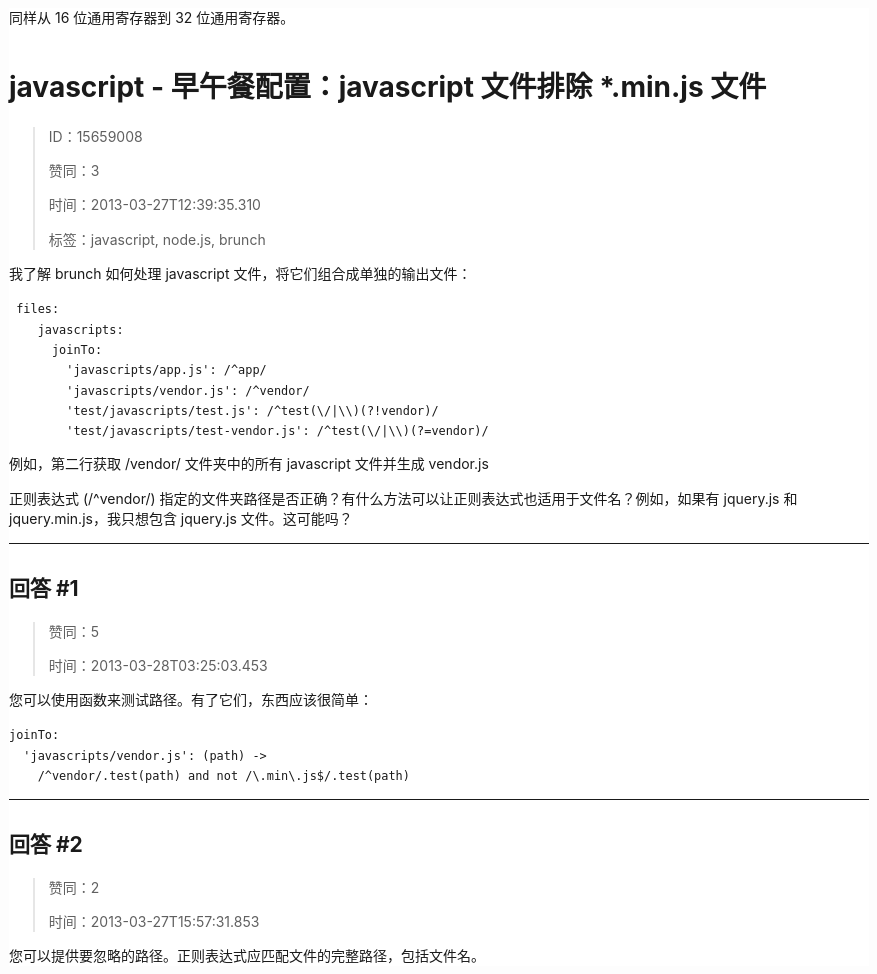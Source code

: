 同样从 16 位通用寄存器到 32 位通用寄存器。

# javascript - 早午餐配置：javascript 文件排除 *.min.js 文件

> ID：15659008
> 
> 赞同：3
> 
> 时间：2013-03-27T12:39:35.310
> 
> 标签：javascript, node.js, brunch

我了解 brunch 如何处理 javascript 文件，将它们组合成单独的输出文件：

```
 files:
    javascripts:
      joinTo:
        'javascripts/app.js': /^app/
        'javascripts/vendor.js': /^vendor/
        'test/javascripts/test.js': /^test(\/|\\)(?!vendor)/
        'test/javascripts/test-vendor.js': /^test(\/|\\)(?=vendor)/ 
```

例如，第二行获取 /vendor/ 文件夹中的所有 javascript 文件并生成 vendor.js

正则表达式 (/^vendor/) 指定的文件夹路径是否正确？有什么方法可以让正则表达式也适用于文件名？例如，如果有 jquery.js 和 jquery.min.js，我只想包含 jquery.js 文件。这可能吗？

* * *

## 回答 #1

> 赞同：5
> 
> 时间：2013-03-28T03:25:03.453

您可以使用函数来测试路径。有了它们，东西应该很简单：

```
joinTo:
  'javascripts/vendor.js': (path) ->
    /^vendor/.test(path) and not /\.min\.js$/.test(path) 
```

* * *

## 回答 #2

> 赞同：2
> 
> 时间：2013-03-27T15:57:31.853

您可以提供要忽略的路径。正则表达式应匹配文件的完整路径，包括文件名。

